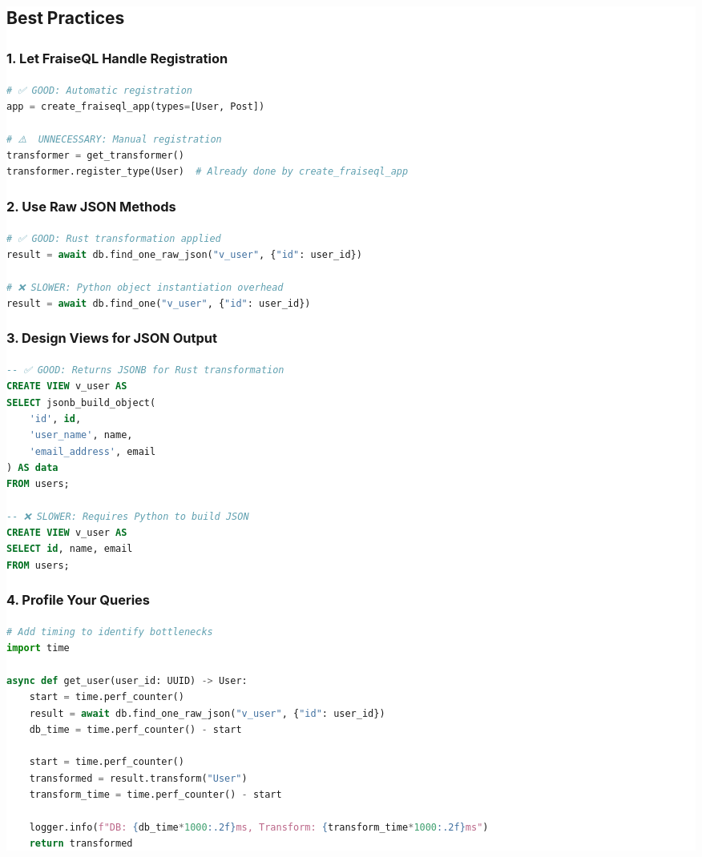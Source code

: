 ## Best Practices

### 1. Let FraiseQL Handle Registration

```python
# ✅ GOOD: Automatic registration
app = create_fraiseql_app(types=[User, Post])

# ⚠️  UNNECESSARY: Manual registration
transformer = get_transformer()
transformer.register_type(User)  # Already done by create_fraiseql_app
```

### 2. Use Raw JSON Methods

```python
# ✅ GOOD: Rust transformation applied
result = await db.find_one_raw_json("v_user", {"id": user_id})

# ❌ SLOWER: Python object instantiation overhead
result = await db.find_one("v_user", {"id": user_id})
```

### 3. Design Views for JSON Output

```sql
-- ✅ GOOD: Returns JSONB for Rust transformation
CREATE VIEW v_user AS
SELECT jsonb_build_object(
    'id', id,
    'user_name', name,
    'email_address', email
) AS data
FROM users;

-- ❌ SLOWER: Requires Python to build JSON
CREATE VIEW v_user AS
SELECT id, name, email
FROM users;
```

### 4. Profile Your Queries

```python
# Add timing to identify bottlenecks
import time

async def get_user(user_id: UUID) -> User:
    start = time.perf_counter()
    result = await db.find_one_raw_json("v_user", {"id": user_id})
    db_time = time.perf_counter() - start

    start = time.perf_counter()
    transformed = result.transform("User")
    transform_time = time.perf_counter() - start

    logger.info(f"DB: {db_time*1000:.2f}ms, Transform: {transform_time*1000:.2f}ms")
    return transformed
```

